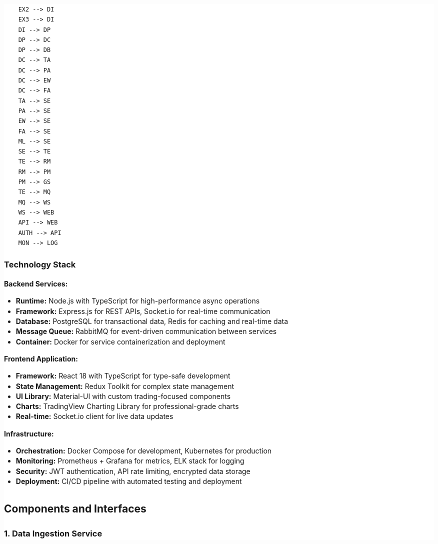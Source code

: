 ```mermaid
    EX2 --> DI
    EX3 --> DI
    DI --> DP
    DP --> DC
    DP --> DB
    DC --> TA
    DC --> PA
    DC --> EW
    DC --> FA
    TA --> SE
    PA --> SE
    EW --> SE
    FA --> SE
    ML --> SE
    SE --> TE
    TE --> RM
    RM --> PM
    PM --> GS
    TE --> MQ
    MQ --> WS
    WS --> WEB
    API --> WEB
    AUTH --> API
    MON --> LOG
```

### Technology Stack

**Backend Services:**
- **Runtime:** Node.js with TypeScript for high-performance async operations
- **Framework:** Express.js for REST APIs, Socket.io for real-time communication
- **Database:** PostgreSQL for transactional data, Redis for caching and real-time data
- **Message Queue:** RabbitMQ for event-driven communication between services
- **Container:** Docker for service containerization and deployment

**Frontend Application:**
- **Framework:** React 18 with TypeScript for type-safe development
- **State Management:** Redux Toolkit for complex state management
- **UI Library:** Material-UI with custom trading-focused components
- **Charts:** TradingView Charting Library for professional-grade charts
- **Real-time:** Socket.io client for live data updates

**Infrastructure:**
- **Orchestration:** Docker Compose for development, Kubernetes for production
- **Monitoring:** Prometheus + Grafana for metrics, ELK stack for logging
- **Security:** JWT authentication, API rate limiting, encrypted data storage
- **Deployment:** CI/CD pipeline with automated testing and deployment

## Components and Interfaces

### 1. Data Ingestion Service
